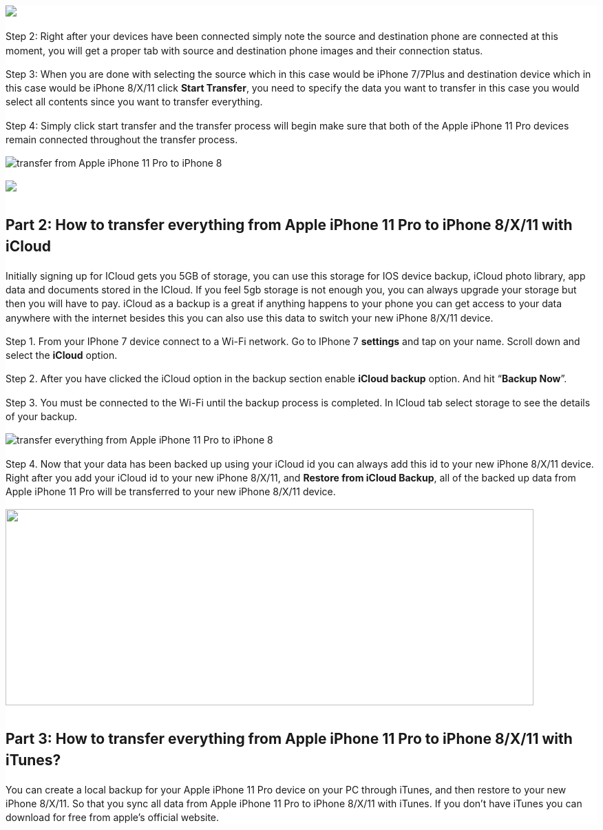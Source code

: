 
<a href="https://shop.systoolsgroup.com/affiliate.php?ACCOUNT=SYSTOOBY&AFFILIATE=108875&PATH=https%3A%2F%2Fwww.systoolsgroup.com%3FAFFILIATE%3D108875%26RESOURCE%3DSysTools%2BOST%2BRecovery"><img src="https://www.systoolsgroup.com/box/ost-recovery.png" border="0"></a>

Step 2: Right after your devices have been connected simply note the source and destination phone are connected at this moment, you will get a proper tab with source and destination phone images and their connection status.

Step 3: When you are done with selecting the source which in this case would be iPhone 7/7Plus and destination device which in this case would be iPhone 8/X/11 click **Start Transfer**, you need to specify the data you want to transfer in this case you would select all contents since you want to transfer everything.

Step 4: Simply click start transfer and the transfer process will begin make sure that both of the Apple iPhone 11 Pro devices remain connected throughout the transfer process.

![transfer from Apple iPhone 11 Pro to iPhone 8](https://images.wondershare.com/drfone/drfone/phone-switch-ios-to-ios-01.jpg "transfer from iPhone 5s to iPhone 8")


<a href="https://store.massmailsoftware.com/order/checkout.php?PRODS=1300375&QTY=1&AFFILIATE=108875&CART=1"><img src="https://secure.avangate.com/images/merchant/dc87c13749315c7217cdc4ac692e704c/banera_for_partners-15_%281%29.jpg" border="0"></a>



## Part 2: How to transfer everything from Apple iPhone 11 Pro to iPhone 8/X/11 with iCloud

Initially signing up for ICloud gets you 5GB of storage, you can use this storage for IOS device backup, iCloud photo library, app data and documents stored in the ICloud. If you feel 5gb storage is not enough you, you can always upgrade your storage but then you will have to pay. iCloud as a backup is a great if anything happens to your phone you can get access to your data anywhere with the internet besides this you can also use this data to switch your new iPhone 8/X/11 device.

Step 1. From your IPhone 7 device connect to a Wi-Fi network. Go to IPhone 7 **settings** and tap on your name. Scroll down and select the **iCloud** option.

Step 2. After you have clicked the iCloud option in the backup section enable **iCloud backup** option. And hit “**Backup Now**”.

Step 3. You must be connected to the Wi-Fi until the backup process is completed. In ICloud tab select storage to see the details of your backup.

![transfer everything from Apple iPhone 11 Pro to iPhone 8](https://images.wondershare.com/drfone/article/2017/09/transfer-from-iphone-7-to-iphone-8-via-icloud.jpg "transfer everything from Apple iPhone 11 Pro to iPhone 8")

Step 4. Now that your data has been backed up using your iCloud id you can always add this id to your new iPhone 8/X/11 device. Right after you add your iCloud id to your new iPhone 8/X/11, and **Restore from iCloud Backup**, all of the backed up data from Apple iPhone 11 Pro will be transferred to your new iPhone 8/X/11 device.


<a href="https://cowinaudio.pxf.io/c/5597632/1116855/13794" target="_top" id="1116855"><img src="//a.impactradius-go.com/display-ad/13794-1116855" border="0" alt="" width="767" height="285"/></a><img height="0" width="0" src="https://imp.pxf.io/i/5597632/1116855/13794" style="position:absolute;visibility:hidden;" border="0" />

## Part 3: How to transfer everything from Apple iPhone 11 Pro to iPhone 8/X/11 with iTunes?

You can create a local backup for your Apple iPhone 11 Pro device on your PC through iTunes, and then restore to your new iPhone 8/X/11. So that you sync all data from Apple iPhone 11 Pro to iPhone 8/X/11 with iTunes. If you don’t have iTunes you can download for free from apple’s official website.
